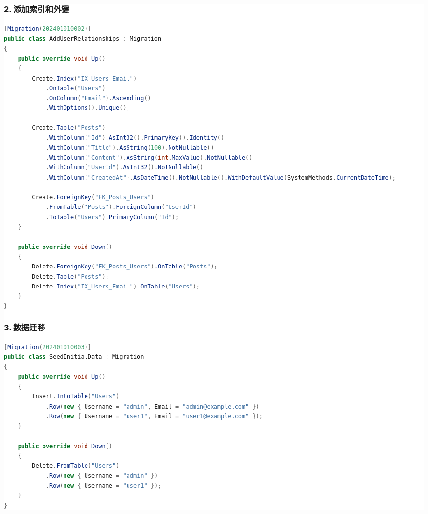 
### 2. 添加索引和外键

```csharp
[Migration(202401010002)]
public class AddUserRelationships : Migration
{
    public override void Up()
    {
        Create.Index("IX_Users_Email")
            .OnTable("Users")
            .OnColumn("Email").Ascending()
            .WithOptions().Unique();
            
        Create.Table("Posts")
            .WithColumn("Id").AsInt32().PrimaryKey().Identity()
            .WithColumn("Title").AsString(100).NotNullable()
            .WithColumn("Content").AsString(int.MaxValue).NotNullable()
            .WithColumn("UserId").AsInt32().NotNullable()
            .WithColumn("CreatedAt").AsDateTime().NotNullable().WithDefaultValue(SystemMethods.CurrentDateTime);
            
        Create.ForeignKey("FK_Posts_Users")
            .FromTable("Posts").ForeignColumn("UserId")
            .ToTable("Users").PrimaryColumn("Id");
    }

    public override void Down()
    {
        Delete.ForeignKey("FK_Posts_Users").OnTable("Posts");
        Delete.Table("Posts");
        Delete.Index("IX_Users_Email").OnTable("Users");
    }
}
```

### 3. 数据迁移

```csharp
[Migration(202401010003)]
public class SeedInitialData : Migration
{
    public override void Up()
    {
        Insert.IntoTable("Users")
            .Row(new { Username = "admin", Email = "admin@example.com" })
            .Row(new { Username = "user1", Email = "user1@example.com" });
    }

    public override void Down()
    {
        Delete.FromTable("Users")
            .Row(new { Username = "admin" })
            .Row(new { Username = "user1" });
    }
}
```
